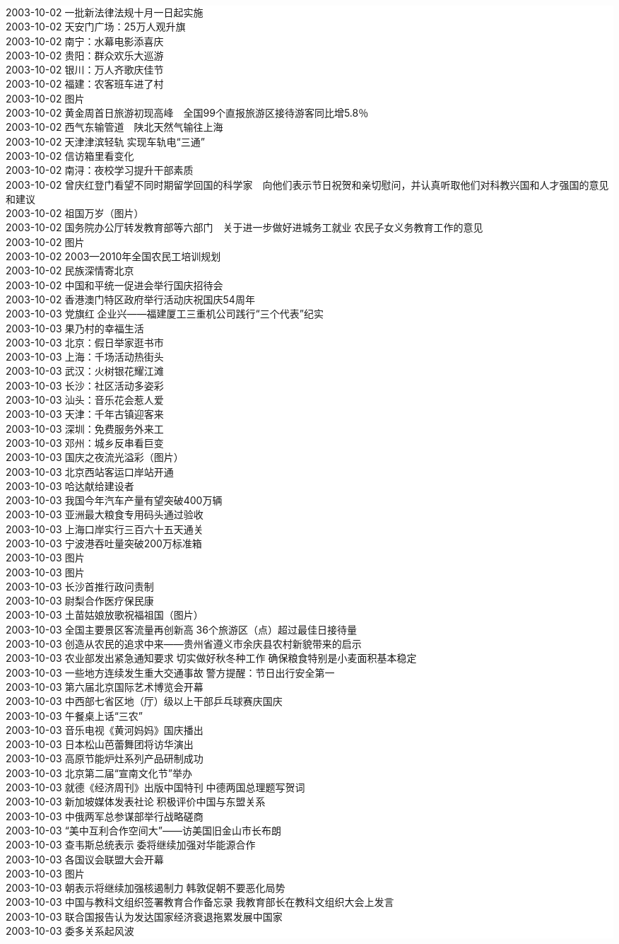 2003-10-02 一批新法律法规十月一日起实施  
2003-10-02 天安门广场：25万人观升旗  
2003-10-02 南宁：水幕电影添喜庆  
2003-10-02 贵阳：群众欢乐大巡游  
2003-10-02 银川：万人齐歌庆佳节  
2003-10-02 福建：农客班车进了村  
2003-10-02 图片  
2003-10-02 黄金周首日旅游初现高峰　全国99个直报旅游区接待游客同比增5.8％  
2003-10-02 西气东输管道　陕北天然气输往上海  
2003-10-02 天津津滨轻轨  实现车轨电“三通”  
2003-10-02 信访箱里看变化  
2003-10-02 南浔：夜校学习提升干部素质  
2003-10-02 曾庆红登门看望不同时期留学回国的科学家　向他们表示节日祝贺和亲切慰问，并认真听取他们对科教兴国和人才强国的意见和建议  
2003-10-02 祖国万岁（图片）  
2003-10-02 国务院办公厅转发教育部等六部门　关于进一步做好进城务工就业  农民子女义务教育工作的意见  
2003-10-02 图片  
2003-10-02 2003—2010年全国农民工培训规划  
2003-10-02 民族深情寄北京  
2003-10-02 中国和平统一促进会举行国庆招待会  
2003-10-02 香港澳门特区政府举行活动庆祝国庆54周年  
2003-10-03 党旗红  企业兴——福建厦工三重机公司践行“三个代表”纪实  
2003-10-03 果乃村的幸福生活  
2003-10-03 北京：假日举家逛书市  
2003-10-03 上海：千场活动热街头  
2003-10-03 武汉：火树银花耀江滩  
2003-10-03 长沙：社区活动多姿彩  
2003-10-03 汕头：音乐花会惹人爱  
2003-10-03 天津：千年古镇迎客来  
2003-10-03 深圳：免费服务外来工  
2003-10-03 邓州：城乡反串看巨变  
2003-10-03 国庆之夜流光溢彩（图片）  
2003-10-03 北京西站客运口岸站开通  
2003-10-03 哈达献给建设者  
2003-10-03 我国今年汽车产量有望突破400万辆  
2003-10-03 亚洲最大粮食专用码头通过验收  
2003-10-03 上海口岸实行三百六十五天通关  
2003-10-03 宁波港吞吐量突破200万标准箱  
2003-10-03 图片  
2003-10-03 图片  
2003-10-03 长沙首推行政问责制  
2003-10-03 尉梨合作医疗保民康  
2003-10-03 土苗姑娘放歌祝福祖国（图片）  
2003-10-03 全国主要景区客流量再创新高  36个旅游区（点）超过最佳日接待量  
2003-10-03 创造从农民的追求中来——贵州省遵义市余庆县农村新貌带来的启示  
2003-10-03 农业部发出紧急通知要求  切实做好秋冬种工作  确保粮食特别是小麦面积基本稳定  
2003-10-03 一些地方连续发生重大交通事故  警方提醒：节日出行安全第一  
2003-10-03 第六届北京国际艺术博览会开幕  
2003-10-03 中西部七省区地（厅）级以上干部乒乓球赛庆国庆  
2003-10-03 午餐桌上话“三农”  
2003-10-03 音乐电视《黄河妈妈》国庆播出  
2003-10-03 日本松山芭蕾舞团将访华演出  
2003-10-03 高原节能炉灶系列产品研制成功  
2003-10-03 北京第二届“宣南文化节”举办  
2003-10-03 就德《经济周刊》出版中国特刊  中德两国总理题写贺词  
2003-10-03 新加坡媒体发表社论  积极评价中国与东盟关系  
2003-10-03 中俄两军总参谋部举行战略磋商  
2003-10-03 “美中互利合作空间大”——访美国旧金山市长布朗  
2003-10-03 查韦斯总统表示  委将继续加强对华能源合作  
2003-10-03 各国议会联盟大会开幕  
2003-10-03 图片  
2003-10-03 朝表示将继续加强核遏制力  韩敦促朝不要恶化局势  
2003-10-03 中国与教科文组织签署教育合作备忘录  我教育部长在教科文组织大会上发言  
2003-10-03 联合国报告认为发达国家经济衰退拖累发展中国家  
2003-10-03 委多关系起风波  